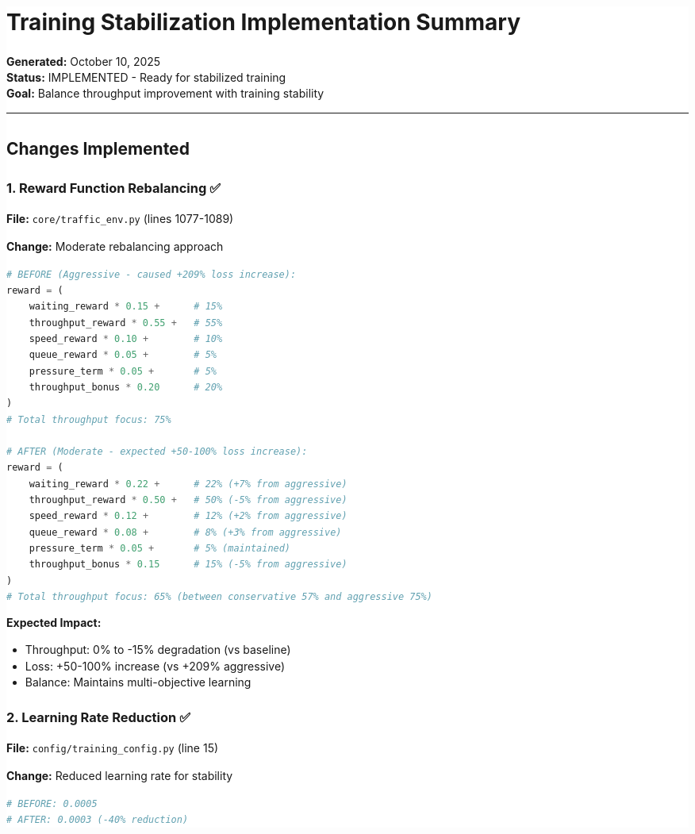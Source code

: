 # Training Stabilization Implementation Summary

**Generated:** October 10, 2025  
**Status:** IMPLEMENTED - Ready for stabilized training  
**Goal:** Balance throughput improvement with training stability  

---

## Changes Implemented

### 1. Reward Function Rebalancing ✅

**File:** `core/traffic_env.py` (lines 1077-1089)

**Change:** Moderate rebalancing approach
```python
# BEFORE (Aggressive - caused +209% loss increase):
reward = (
    waiting_reward * 0.15 +      # 15%
    throughput_reward * 0.55 +   # 55%
    speed_reward * 0.10 +        # 10%
    queue_reward * 0.05 +        # 5%
    pressure_term * 0.05 +       # 5%
    throughput_bonus * 0.20      # 20%
)
# Total throughput focus: 75%

# AFTER (Moderate - expected +50-100% loss increase):
reward = (
    waiting_reward * 0.22 +      # 22% (+7% from aggressive)
    throughput_reward * 0.50 +   # 50% (-5% from aggressive)
    speed_reward * 0.12 +        # 12% (+2% from aggressive)
    queue_reward * 0.08 +        # 8% (+3% from aggressive)
    pressure_term * 0.05 +       # 5% (maintained)
    throughput_bonus * 0.15      # 15% (-5% from aggressive)
)
# Total throughput focus: 65% (between conservative 57% and aggressive 75%)
```

**Expected Impact:**
- Throughput: 0% to -15% degradation (vs baseline)
- Loss: +50-100% increase (vs +209% aggressive)
- Balance: Maintains multi-objective learning

### 2. Learning Rate Reduction ✅

**File:** `config/training_config.py` (line 15)

**Change:** Reduced learning rate for stability
```python
# BEFORE: 0.0005
# AFTER: 0.0003 (-40% reduction)
```

